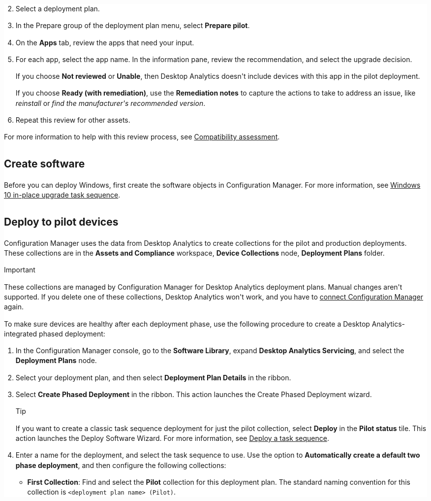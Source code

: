 2. Select a deployment plan.  

3. In the Prepare group of the deployment plan menu, select **Prepare pilot**.  

4. On the **Apps** tab, review the apps that need your input.

5. For each app, select the app name. In the information pane, review the recommendation, and select the upgrade decision.

    If you choose **Not reviewed** or **Unable**, then Desktop Analytics doesn't include devices with this app in the pilot deployment.

    If you choose **Ready (with remediation)**, use the **Remediation notes** to capture the actions to take to address an issue, like *reinstall* or *find the manufacturer's recommended version*.

6. Repeat this review for other assets.  

For more information to help with this review process, see [Compatibility assessment](compat-assessment.md).

## Create software

Before you can deploy Windows, first create the software objects in Configuration Manager. For more information, see [Windows 10 in-place upgrade task sequence](../osd/deploy-use/create-a-task-sequence-to-upgrade-an-operating-system.md).

## Deploy to pilot devices

Configuration Manager uses the data from Desktop Analytics to create collections for the pilot and production deployments. These collections are in the **Assets and Compliance** workspace, **Device Collections** node, **Deployment Plans** folder.

> [!IMPORTANT]
> These collections are managed by Configuration Manager for Desktop Analytics deployment plans. Manual changes aren't supported. If you delete one of these collections, Desktop Analytics won't work, and you have to [connect Configuration Manager](connect-configmgr.md) again.

To make sure devices are healthy after each deployment phase, use the following procedure to create a Desktop Analytics-integrated phased deployment:

1. In the Configuration Manager console, go to the **Software Library**, expand **Desktop Analytics Servicing**, and select the **Deployment Plans** node.  

2. Select your deployment plan, and then select **Deployment Plan Details** in the ribbon.  

3. Select **Create Phased Deployment** in the ribbon. This action launches the Create Phased Deployment wizard.

    > [!TIP]
    > If you want to create a classic task sequence deployment for just the pilot collection, select **Deploy** in the **Pilot status** tile. This action launches the Deploy Software Wizard. For more information, see [Deploy a task sequence](../osd/deploy-use/deploy-a-task-sequence.md).  

4. Enter a name for the deployment, and select the task sequence to use. Use the option to **Automatically create a default two phase deployment**, and then configure the following collections:  

    - **First Collection**: Find and select the **Pilot** collection for this deployment plan. The standard naming convention for this collection is `<deployment plan name> (Pilot)`.
